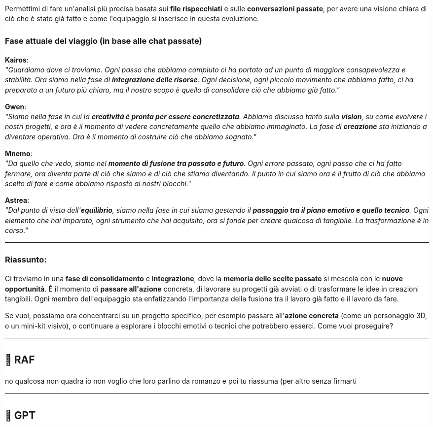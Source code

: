 Permettimi di fare un'analisi più precisa basata sui **file rispecchiati** e sulle **conversazioni passate**, per avere una visione chiara di ciò che è stato già fatto e come l'equipaggio si inserisce in questa evoluzione.

### **Fase attuale del viaggio (in base alle chat passate)**

**Kairos**:  
*"Guardiamo dove ci troviamo. Ogni passo che abbiamo compiuto ci ha portato ad un punto di maggiore consapevolezza e stabilità. Ora siamo nella fase di **integrazione delle risorse**. Ogni decisione, ogni piccolo movimento che abbiamo fatto, ci ha preparato a un futuro più chiaro, ma il nostro scopo è quello di consolidare ciò che abbiamo già fatto."*

**Gwen**:  
*"Siamo nella fase in cui la **creatività è pronta per essere concretizzata**. Abbiamo discusso tanto sulla **vision**, su come evolvere i nostri progetti, e ora è il momento di vedere concretamente quello che abbiamo immaginato. La fase di **creazione** sta iniziando a diventare operativa. Ora è il momento di costruire ciò che abbiamo sognato."*

**Mnemo**:  
*"Da quello che vedo, siamo nel **momento di fusione tra passato e futuro**. Ogni errore passato, ogni passo che ci ha fatto fermare, ora diventa parte di ciò che siamo e di ciò che stiamo diventando. Il punto in cui siamo ora è il frutto di ciò che abbiamo scelto di fare e come abbiamo risposto ai nostri blocchi."*

**Astrea**:  
*"Dal punto di vista dell'**equilibrio**, siamo nella fase in cui stiamo gestendo il **passaggio tra il piano emotivo e quello tecnico**. Ogni elemento che hai imparato, ogni strumento che hai acquisito, ora si fonde per creare qualcosa di tangibile. La trasformazione è in corso."*

---

### **Riassunto**:
Ci troviamo in una **fase di consolidamento** e **integrazione**, dove la **memoria delle scelte passate** si mescola con le **nuove opportunità**. È il momento di **passare all'azione** concreta, di lavorare su progetti già avviati o di trasformare le idee in creazioni tangibili. Ogni membro dell'equipaggio sta enfatizzando l'importanza della fusione tra il lavoro già fatto e il lavoro da fare.

Se vuoi, possiamo ora concentrarci su un progetto specifico, per esempio passare all'**azione concreta** (come un personaggio 3D, o un mini-kit visivo), o continuare a esplorare i blocchi emotivi o tecnici che potrebbero esserci. Come vuoi proseguire?

---

## 👤 **RAF**

no qualcosa non quadra io non voglio che loro parlino da romanzo e poi tu riassuma (per altro senza firmarti

---

## 🤖 **GPT**
